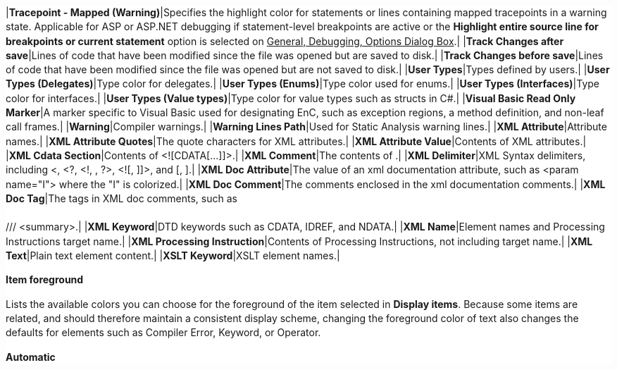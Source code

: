 |**Tracepoint - Mapped (Warning)**|Specifies the highlight color for statements or lines containing mapped tracepoints in a warning state. Applicable for ASP or ASP.NET debugging if statement-level breakpoints are active or the **Highlight entire source line for breakpoints or current statement** option is selected on [General, Debugging, Options Dialog Box](../../debugger/general-debugging-options-dialog-box.md).|
|**Track Changes after save**|Lines of code that have been modified since the file was opened but are saved to disk.|
|**Track Changes before save**|Lines of code that have been modified since the file was opened but are not saved to disk.|
|**User Types**|Types defined by users.|
|**User Types (Delegates)**|Type color for delegates.|
|**User Types (Enums)**|Type color used for enums.|
|**User Types (Interfaces)**|Type color for interfaces.|
|**User Types (Value types)**|Type color for value types such as structs in C#.|
|**Visual Basic Read Only Marker**|A marker specific to Visual Basic used for designating EnC, such as exception regions, a method definition, and non-leaf call frames.|
|**Warning**|Compiler warnings.|
|**Warning Lines Path**|Used for Static Analysis warning lines.|
|**XML Attribute**|Attribute names.|
|**XML Attribute Quotes**|The quote characters for XML attributes.|
|**XML Attribute Value**|Contents of XML attributes.|
|**XML Cdata Section**|Contents of \<![CDATA[...]]>.|
|**XML Comment**|The contents of \.|
|**XML Delimiter**|XML Syntax delimiters, including <, <?, <!, \, ?\>, \<![, ]]>, and [, ].|
|**XML Doc Attribute**|The value of an xml documentation attribute, such as \<param name="I"> where the "I" is colorized.|
|**XML Doc Comment**|The comments enclosed in the xml documentation comments.|
|**XML Doc Tag**|The tags in XML doc comments, such as<br /><br /> /// \<summary>.|
|**XML Keyword**|DTD keywords such as CDATA, IDREF, and NDATA.|
|**XML Name**|Element names and Processing Instructions target name.|
|**XML Processing Instruction**|Contents of Processing Instructions, not including target name.|
|**XML Text**|Plain text element content.|
|**XSLT Keyword**|XSLT element names.|

**Item foreground**

Lists the available colors you can choose for the foreground of the item selected in **Display items**. Because some items are related, and should therefore maintain a consistent display scheme, changing the foreground color of text also changes the defaults for elements such as Compiler Error, Keyword, or Operator.

**Automatic**
